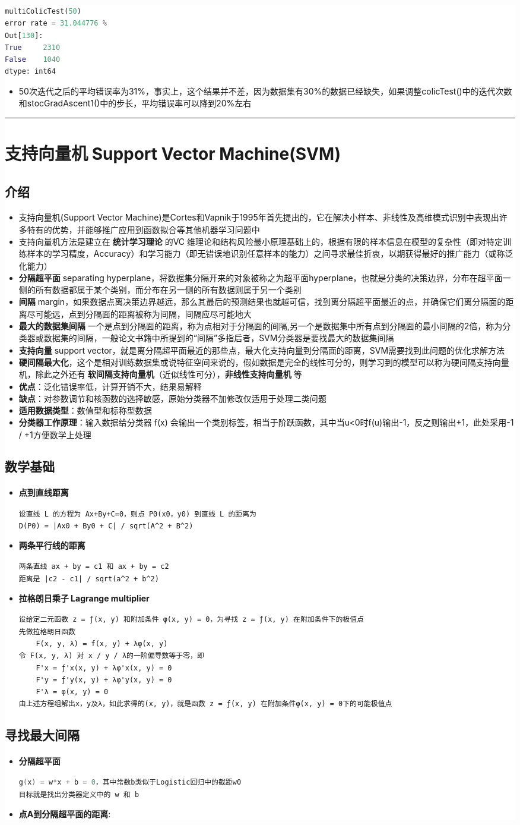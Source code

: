  ```python
  multiColicTest(50)
  error rate = 31.044776 %
  Out[130]:
  True     2310
  False    1040
  dtype: int64
  ```
  - 50次迭代之后的平均错误率为31%，事实上，这个结果并不差，因为数据集有30%的数据已经缺失，如果调整colicTest()中的迭代次数和stocGradAscent1()中的步长，平均错误率可以降到20%左右
***

# 支持向量机 Support Vector Machine(SVM)
## 介绍
  - 支持向量机(Support Vector Machine)是Cortes和Vapnik于1995年首先提出的，它在解决小样本、非线性及高维模式识别中表现出许多特有的优势，并能够推广应用到函数拟合等其他机器学习问题中
  - 支持向量机方法是建立在 **统计学习理论** 的VC 维理论和结构风险最小原理基础上的，根据有限的样本信息在模型的复杂性（即对特定训练样本的学习精度，Accuracy）和学习能力（即无错误地识别任意样本的能力）之间寻求最佳折衷，以期获得最好的推广能力（或称泛化能力）
  - **分隔超平面** separating hyperplane，将数据集分隔开来的对象被称之为超平面hyperplane，也就是分类的决策边界，分布在超平面一侧的所有数据都属于某个类别，而分布在另一侧的所有数据则属于另一个类别
  - **间隔** margin，如果数据点离决策边界越远，那么其最后的预测结果也就越可信，找到离分隔超平面最近的点，并确保它们离分隔面的距离尽可能远，点到分隔面的距离被称为间隔，间隔应尽可能地大
  - **最大的数据集间隔** 一个是点到分隔面的距离，称为点相对于分隔面的间隔,另一个是数据集中所有点到分隔面的最小间隔的2倍，称为分类器或数据集的间隔，一般论文书籍中所提到的“间隔”多指后者，SVM分类器是要找最大的数据集间隔
  - **支持向量** support vector，就是离分隔超平面最近的那些点，最大化支持向量到分隔面的距离，SVM需要找到此问题的优化求解方法
  - **硬间隔最大化**，这个是相对训练数据集或说特征空间来说的，假如数据是完全的线性可分的，则学习到的模型可以称为硬间隔支持向量机，除此之外还有 **软间隔支持向量机**（近似线性可分），**非线性支持向量机** 等
  - **优点**：泛化错误率低，计算开销不大，结果易解释
  - **缺点**：对参数调节和核函数的选择敏感，原始分类器不加修改仅适用于处理二类问题
  - **适用数据类型**：数值型和标称型数据
  - **分类器工作原理**：输入数据给分类器 f(x) 会输出一个类别标签，相当于阶跃函数，其中当u<0时f(u)输出-1，反之则输出+1，此处采用-1 / +1方便数学上处理
## 数学基础
  - **点到直线距离**
    ```
    设直线 L 的方程为 Ax+By+C=0，则点 P0(x0，y0) 到直线 L 的距离为
    D(P0) = |Ax0 + By0 + C| / sqrt(A^2 + B^2)
    ```
  - **两条平行线的距离**
    ```
    两条直线 ax + by = c1 和 ax + by = c2
    距离是 |c2 - c1| / sqrt(a^2 + b^2)
    ```
  - **拉格朗日乘子 Lagrange multiplier**
    ```
    设给定二元函数 z = ƒ(x, y) 和附加条件 φ(x, y) = 0，为寻找 z = ƒ(x, y) 在附加条件下的极值点
    先做拉格朗日函数
        F(x, y, λ) = f(x, y) + λφ(x, y)
    令 F(x, y, λ) 对 x / y / λ的一阶偏导数等于零，即
        F'x = ƒ'x(x, y) + λφ'x(x, y) = 0
        F'y = ƒ'y(x, y) + λφ'y(x, y) = 0
        F'λ = φ(x, y) = 0
    由上述方程组解出x，y及λ，如此求得的(x, y)，就是函数 z = ƒ(x, y) 在附加条件φ(x, y) = 0下的可能极值点
    ```
## 寻找最大间隔
  - **分隔超平面**
    ```c
    g(x) = w*x + b = 0，其中常数b类似于Logistic回归中的截距w0
    目标就是找出分类器定义中的 w 和 b
    ```
  - **点A到分隔超平面的距离**: